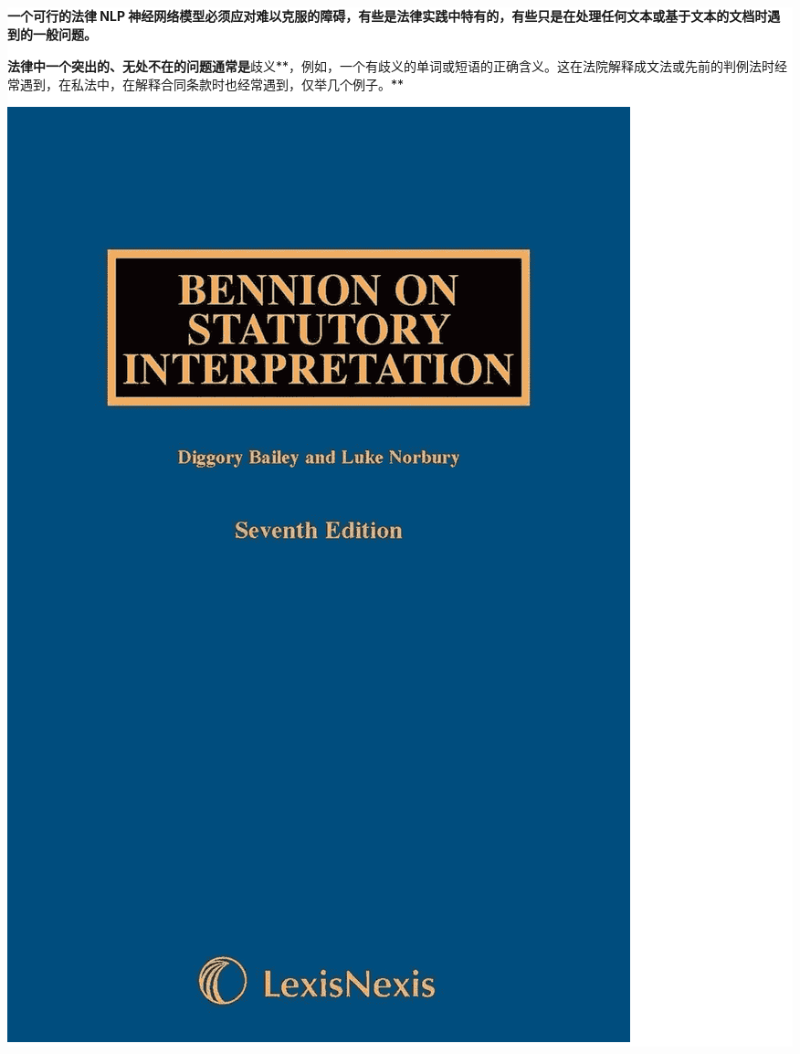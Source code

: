 **一个可行的法律 NLP 神经网络模型必须应对难以克服的障碍，有些是法律实践中特有的，有些只是在处理任何文本或基于文本的文档时遇到的一般问题。**

**法律中一个突出的、无处不在的问题通常是**歧义**，例如，一个有歧义的单词或短语的正确含义。这在法院解释成文法或先前的判例法时经常遇到，在私法中，在解释合同条款时也经常遇到，仅举几个例子。**

**![](img/1217b5446a9fec59c5f0e19a9fef440c.png)**
